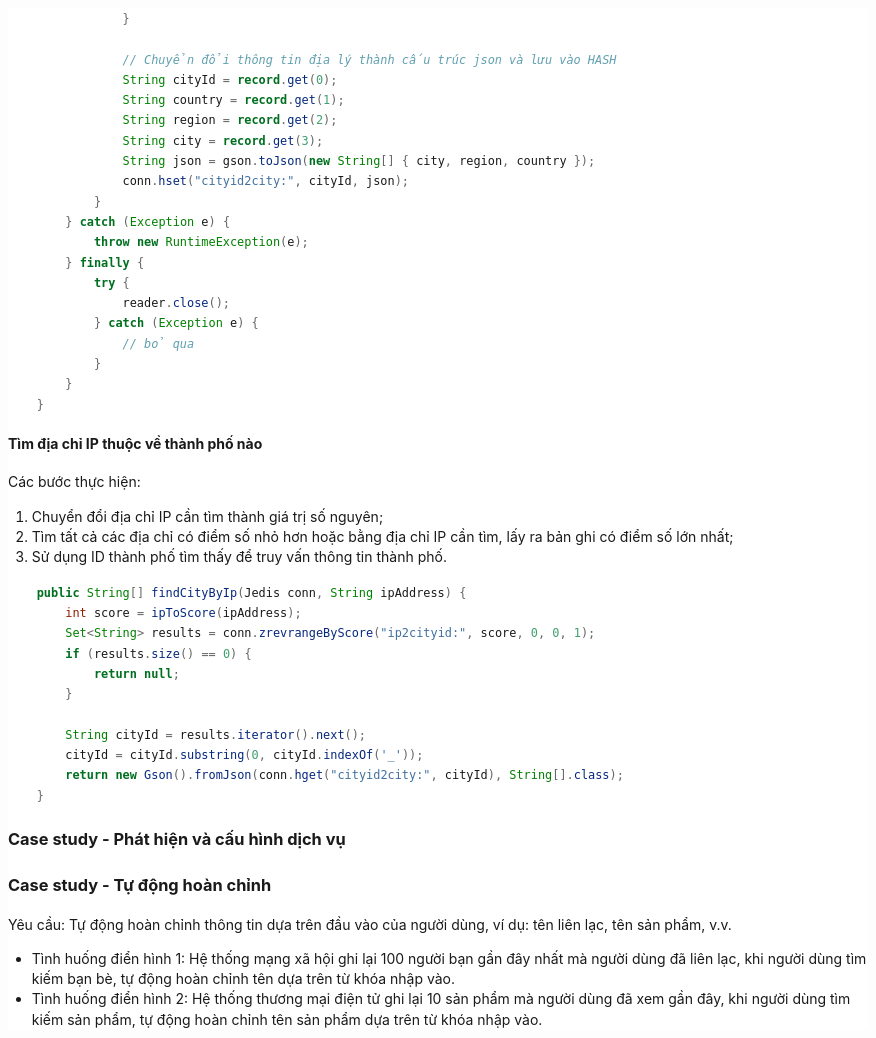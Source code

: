 ```java
                }

                // Chuyển đổi thông tin địa lý thành cấu trúc json và lưu vào HASH
                String cityId = record.get(0);
                String country = record.get(1);
                String region = record.get(2);
                String city = record.get(3);
                String json = gson.toJson(new String[] { city, region, country });
                conn.hset("cityid2city:", cityId, json);
            }
        } catch (Exception e) {
            throw new RuntimeException(e);
        } finally {
            try {
                reader.close();
            } catch (Exception e) {
                // bỏ qua
            }
        }
    }
```

#### Tìm địa chỉ IP thuộc về thành phố nào

Các bước thực hiện:

1. Chuyển đổi địa chỉ IP cần tìm thành giá trị số nguyên;
2. Tìm tất cả các địa chỉ có điểm số nhỏ hơn hoặc bằng địa chỉ IP cần tìm, lấy ra bản ghi có điểm số lớn nhất;
3. Sử dụng ID thành phố tìm thấy để truy vấn thông tin thành phố.

```java
    public String[] findCityByIp(Jedis conn, String ipAddress) {
        int score = ipToScore(ipAddress);
        Set<String> results = conn.zrevrangeByScore("ip2cityid:", score, 0, 0, 1);
        if (results.size() == 0) {
            return null;
        }

        String cityId = results.iterator().next();
        cityId = cityId.substring(0, cityId.indexOf('_'));
        return new Gson().fromJson(conn.hget("cityid2city:", cityId), String[].class);
    }
```

### Case study - Phát hiện và cấu hình dịch vụ

### Case study - Tự động hoàn chỉnh

Yêu cầu: Tự động hoàn chỉnh thông tin dựa trên đầu vào của người dùng, ví dụ: tên liên lạc, tên sản phẩm, v.v.

- Tình huống điển hình 1: Hệ thống mạng xã hội ghi lại 100 người bạn gần đây nhất mà người dùng đã liên lạc, khi người dùng tìm kiếm bạn bè, tự động hoàn chỉnh tên dựa trên từ khóa nhập vào.
- Tình huống điển hình 2: Hệ thống thương mại điện tử ghi lại 10 sản phẩm mà người dùng đã xem gần đây, khi người dùng tìm kiếm sản phẩm, tự động hoàn chỉnh tên sản phẩm dựa trên từ khóa nhập vào.
